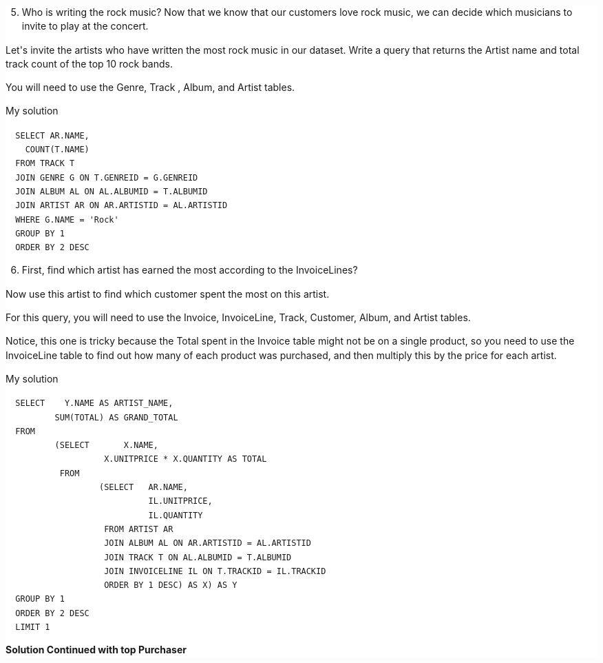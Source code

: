 5. Who is writing the rock music?
Now that we know that our customers love rock music, we can decide which musicians to invite to play at the concert.

Let's invite the artists who have written the most rock music in our dataset. Write a query that returns the Artist name and total track count of the top 10 rock bands.

You will need to use the Genre, Track , Album, and Artist tables.

My solution

```
  SELECT AR.NAME,
  	COUNT(T.NAME)
  FROM TRACK T
  JOIN GENRE G ON T.GENREID = G.GENREID
  JOIN ALBUM AL ON AL.ALBUMID = T.ALBUMID
  JOIN ARTIST AR ON AR.ARTISTID = AL.ARTISTID
  WHERE G.NAME = 'Rock'
  GROUP BY 1
  ORDER BY 2 DESC
```

6. First, find which artist has earned the most according to the InvoiceLines?

Now use this artist to find which customer spent the most on this artist.

For this query, you will need to use the Invoice, InvoiceLine, Track, Customer, Album, and Artist tables.

Notice, this one is tricky because the Total spent in the Invoice table might not be on a single product, so you need to use the InvoiceLine table to find out how many of each product was purchased, and then multiply this by the price for each artist.

My solution

```
  SELECT 	Y.NAME AS ARTIST_NAME,
          SUM(TOTAL) AS GRAND_TOTAL
  FROM
          (SELECT		X.NAME,
                    X.UNITPRICE * X.QUANTITY AS TOTAL
           FROM
                   (SELECT   AR.NAME,
                             IL.UNITPRICE,
                             IL.QUANTITY
                    FROM ARTIST AR
                    JOIN ALBUM AL ON AR.ARTISTID = AL.ARTISTID
                    JOIN TRACK T ON AL.ALBUMID = T.ALBUMID
                    JOIN INVOICELINE IL ON T.TRACKID = IL.TRACKID
                    ORDER BY 1 DESC) AS X) AS Y
  GROUP BY 1
  ORDER BY 2 DESC
  LIMIT 1
```

**Solution Continued with top Purchaser**
